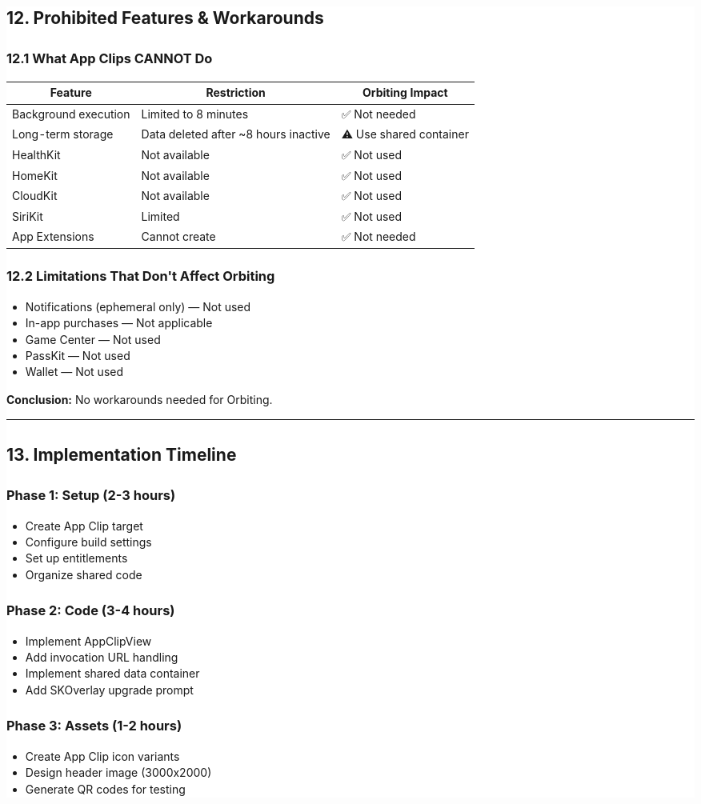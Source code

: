 
## 12. Prohibited Features & Workarounds

### 12.1 What App Clips CANNOT Do

| Feature | Restriction | Orbiting Impact |
|---------|-------------|-----------------|
| Background execution | Limited to 8 minutes | ✅ Not needed |
| Long-term storage | Data deleted after ~8 hours inactive | ⚠️ Use shared container |
| HealthKit | Not available | ✅ Not used |
| HomeKit | Not available | ✅ Not used |
| CloudKit | Not available | ✅ Not used |
| SiriKit | Limited | ✅ Not used |
| App Extensions | Cannot create | ✅ Not needed |

### 12.2 Limitations That Don't Affect Orbiting

- Notifications (ephemeral only) — Not used
- In-app purchases — Not applicable
- Game Center — Not used
- PassKit — Not used
- Wallet — Not used

**Conclusion:** No workarounds needed for Orbiting.

---

## 13. Implementation Timeline

### Phase 1: Setup (2-3 hours)
- Create App Clip target
- Configure build settings
- Set up entitlements
- Organize shared code

### Phase 2: Code (3-4 hours)
- Implement AppClipView
- Add invocation URL handling
- Implement shared data container
- Add SKOverlay upgrade prompt

### Phase 3: Assets (1-2 hours)
- Create App Clip icon variants
- Design header image (3000x2000)
- Generate QR codes for testing
